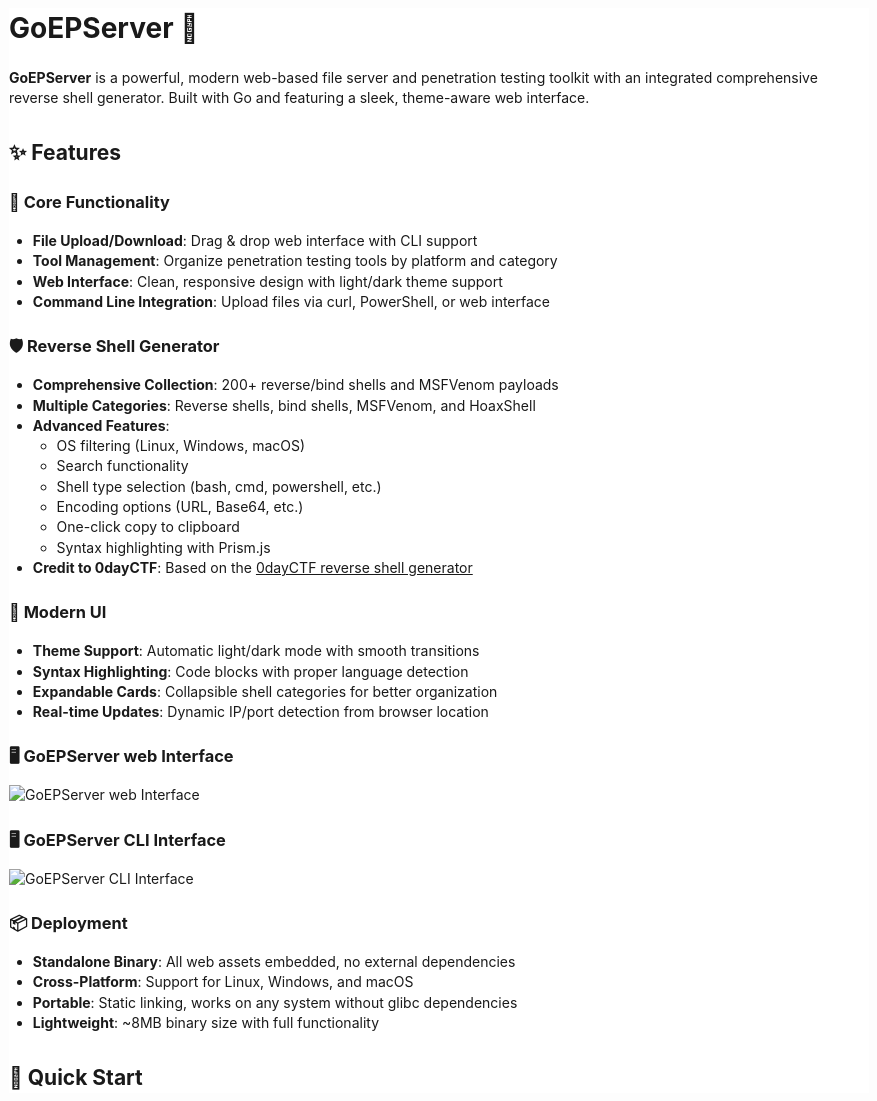 # GoEPServer 🚀

**GoEPServer** is a powerful, modern web-based file server and penetration testing toolkit with an integrated comprehensive reverse shell generator. Built with Go and featuring a sleek, theme-aware web interface.

## ✨ Features

### 🔧 **Core Functionality**
- **File Upload/Download**: Drag & drop web interface with CLI support
- **Tool Management**: Organize penetration testing tools by platform and category
- **Web Interface**: Clean, responsive design with light/dark theme support
- **Command Line Integration**: Upload files via curl, PowerShell, or web interface

### 🛡️ **Reverse Shell Generator**
- **Comprehensive Collection**: 200+ reverse/bind shells and MSFVenom payloads
- **Multiple Categories**: Reverse shells, bind shells, MSFVenom, and HoaxShell
- **Advanced Features**: 
  - OS filtering (Linux, Windows, macOS)
  - Search functionality
  - Shell type selection (bash, cmd, powershell, etc.)
  - Encoding options (URL, Base64, etc.)
  - One-click copy to clipboard
  - Syntax highlighting with Prism.js
- **Credit to 0dayCTF**: Based on the [0dayCTF reverse shell generator](https://github.com/0dayCTF/reverse-shell-generator)

### 🎨 **Modern UI**
- **Theme Support**: Automatic light/dark mode with smooth transitions
- **Syntax Highlighting**: Code blocks with proper language detection
- **Expandable Cards**: Collapsible shell categories for better organization
- **Real-time Updates**: Dynamic IP/port detection from browser location

### 🖥️ **GoEPServer web Interface**

![GoEPServer web Interface](https://i.postimg.cc/bJ4sCnY7/image.png)
### 🖥️ **GoEPServer CLI Interface**

![GoEPServer CLI Interface](https://i.postimg.cc/nLyChZ4B/image.png)
### 📦 **Deployment**
- **Standalone Binary**: All web assets embedded, no external dependencies
- **Cross-Platform**: Support for Linux, Windows, and macOS
- **Portable**: Static linking, works on any system without glibc dependencies
- **Lightweight**: ~8MB binary size with full functionality

## 🚀 Quick Start
